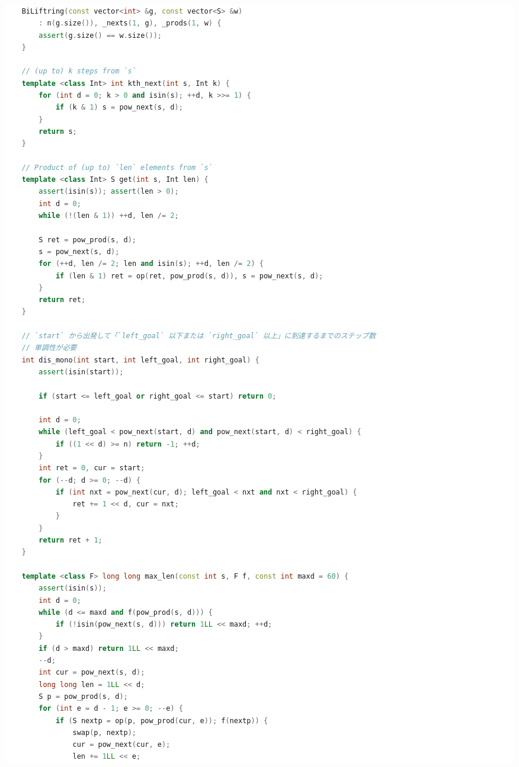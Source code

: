 ```c++
    BiLiftring(const vector<int> &g, const vector<S> &w)
        : n(g.size()), _nexts(1, g), _prods(1, w) {
        assert(g.size() == w.size());
    }

    // (up to) k steps from `s`
    template <class Int> int kth_next(int s, Int k) {
        for (int d = 0; k > 0 and isin(s); ++d, k >>= 1) {
            if (k & 1) s = pow_next(s, d);
        }
        return s;
    }

    // Product of (up to) `len` elements from `s`
    template <class Int> S get(int s, Int len) {
        assert(isin(s)); assert(len > 0);
        int d = 0;
        while (!(len & 1)) ++d, len /= 2;

        S ret = pow_prod(s, d);
        s = pow_next(s, d);
        for (++d, len /= 2; len and isin(s); ++d, len /= 2) {
            if (len & 1) ret = op(ret, pow_prod(s, d)), s = pow_next(s, d);
        }
        return ret;
    }

    // `start` から出発して「`left_goal` 以下または `right_goal` 以上」に到達するまでのステップ数
    // 単調性が必要
    int dis_mono(int start, int left_goal, int right_goal) {
        assert(isin(start));

        if (start <= left_goal or right_goal <= start) return 0;

        int d = 0;
        while (left_goal < pow_next(start, d) and pow_next(start, d) < right_goal) {
            if ((1 << d) >= n) return -1; ++d;
        }
        int ret = 0, cur = start;
        for (--d; d >= 0; --d) {
            if (int nxt = pow_next(cur, d); left_goal < nxt and nxt < right_goal) {
                ret += 1 << d, cur = nxt;
            }
        }
        return ret + 1;
    }

    template <class F> long long max_len(const int s, F f, const int maxd = 60) {
        assert(isin(s));
        int d = 0;
        while (d <= maxd and f(pow_prod(s, d))) {
            if (!isin(pow_next(s, d))) return 1LL << maxd; ++d;
        }
        if (d > maxd) return 1LL << maxd;
        --d;
        int cur = pow_next(s, d);
        long long len = 1LL << d;
        S p = pow_prod(s, d);
        for (int e = d - 1; e >= 0; --e) {
            if (S nextp = op(p, pow_prod(cur, e)); f(nextp)) {
                swap(p, nextp);
                cur = pow_next(cur, e);
                len += 1LL << e;
```